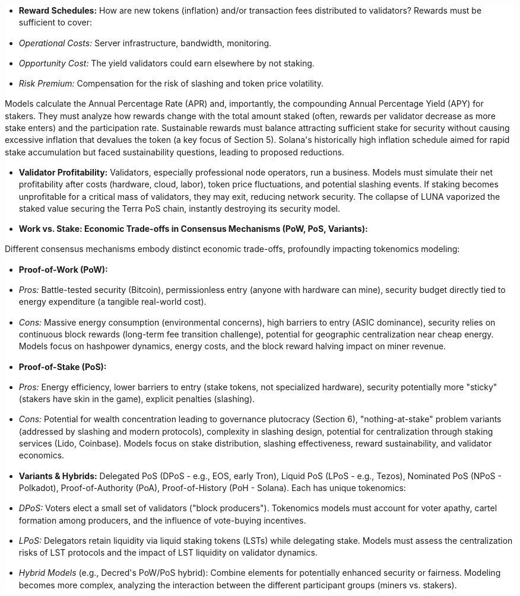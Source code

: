 *   **Reward Schedules:** How are new tokens (inflation) and/or transaction fees distributed to validators? Rewards must be sufficient to cover:

*   *Operational Costs:* Server infrastructure, bandwidth, monitoring.

*   *Opportunity Cost:* The yield validators could earn elsewhere by not staking.

*   *Risk Premium:* Compensation for the risk of slashing and token price volatility.

Models calculate the Annual Percentage Rate (APR) and, importantly, the compounding Annual Percentage Yield (APY) for stakers. They must analyze how rewards change with the total amount staked (often, rewards per validator decrease as more stake enters) and the participation rate. Sustainable rewards must balance attracting sufficient stake for security without causing excessive inflation that devalues the token (a key focus of Section 5). Solana's historically high inflation schedule aimed for rapid stake accumulation but faced sustainability questions, leading to proposed reductions.

*   **Validator Profitability:** Validators, especially professional node operators, run a business. Models must simulate their net profitability after costs (hardware, cloud, labor), token price fluctuations, and potential slashing events. If staking becomes unprofitable for a critical mass of validators, they may exit, reducing network security. The collapse of LUNA vaporized the staked value securing the Terra PoS chain, instantly destroying its security model.

*   **Work vs. Stake: Economic Trade-offs in Consensus Mechanisms (PoW, PoS, Variants):**

Different consensus mechanisms embody distinct economic trade-offs, profoundly impacting tokenomics modeling:

*   **Proof-of-Work (PoW):**

*   *Pros:* Battle-tested security (Bitcoin), permissionless entry (anyone with hardware can mine), security budget directly tied to energy expenditure (a tangible real-world cost).

*   *Cons:* Massive energy consumption (environmental concerns), high barriers to entry (ASIC dominance), security relies on continuous block rewards (long-term fee transition challenge), potential for geographic centralization near cheap energy. Models focus on hashpower dynamics, energy costs, and the block reward halving impact on miner revenue.

*   **Proof-of-Stake (PoS):**

*   *Pros:* Energy efficiency, lower barriers to entry (stake tokens, not specialized hardware), security potentially more "sticky" (stakers have skin in the game), explicit penalties (slashing).

*   *Cons:* Potential for wealth concentration leading to governance plutocracy (Section 6), "nothing-at-stake" problem variants (addressed by slashing and modern protocols), complexity in slashing design, potential for centralization through staking services (Lido, Coinbase). Models focus on stake distribution, slashing effectiveness, reward sustainability, and validator economics.

*   **Variants & Hybrids:** Delegated PoS (DPoS - e.g., EOS, early Tron), Liquid PoS (LPoS - e.g., Tezos), Nominated PoS (NPoS - Polkadot), Proof-of-Authority (PoA), Proof-of-History (PoH - Solana). Each has unique tokenomics:

*   *DPoS:* Voters elect a small set of validators ("block producers"). Tokenomics models must account for voter apathy, cartel formation among producers, and the influence of vote-buying incentives.

*   *LPoS:* Delegators retain liquidity via liquid staking tokens (LSTs) while delegating stake. Models must assess the centralization risks of LST protocols and the impact of LST liquidity on validator dynamics.

*   *Hybrid Models* (e.g., Decred's PoW/PoS hybrid): Combine elements for potentially enhanced security or fairness. Modeling becomes more complex, analyzing the interaction between the different participant groups (miners vs. stakers).

